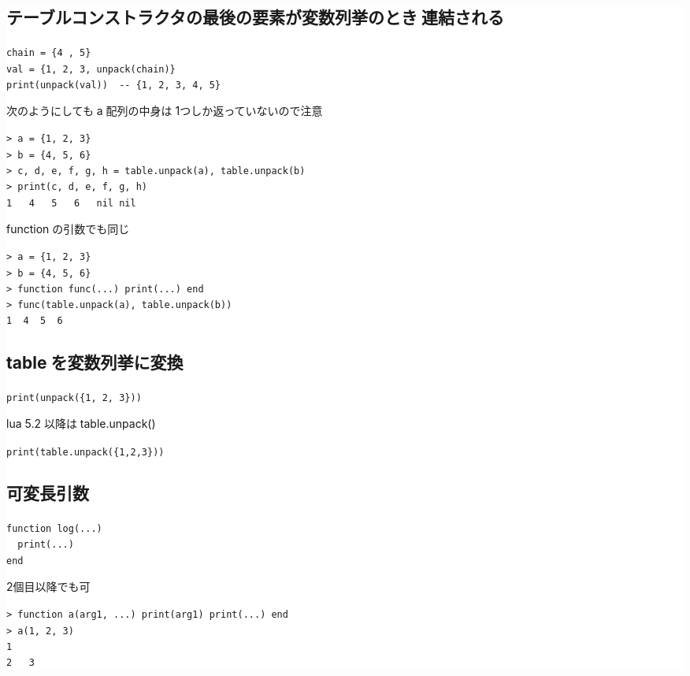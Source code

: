
## テーブルコンストラクタの最後の要素が変数列挙のとき 連結される

```
chain = {4 , 5}
val = {1, 2, 3, unpack(chain)}
print(unpack(val))  -- {1, 2, 3, 4, 5}
```

次のようにしても a 配列の中身は 1つしか返っていないので注意

```
> a = {1, 2, 3}
> b = {4, 5, 6}
> c, d, e, f, g, h = table.unpack(a), table.unpack(b)
> print(c, d, e, f, g, h)
1	4	5	6	nil	nil
```

function の引数でも同じ

```
> a = {1, 2, 3}
> b = {4, 5, 6}
> function func(...) print(...) end
> func(table.unpack(a), table.unpack(b))
1  4  5  6
```


## table を変数列挙に変換

```
print(unpack({1, 2, 3}))
```

lua 5.2 以降は table.unpack()

```
print(table.unpack({1,2,3}))
```


## 可変長引数

```
function log(...)
  print(...)
end
```

2個目以降でも可

```
> function a(arg1, ...) print(arg1) print(...) end
> a(1, 2, 3)
1
2	3
```

